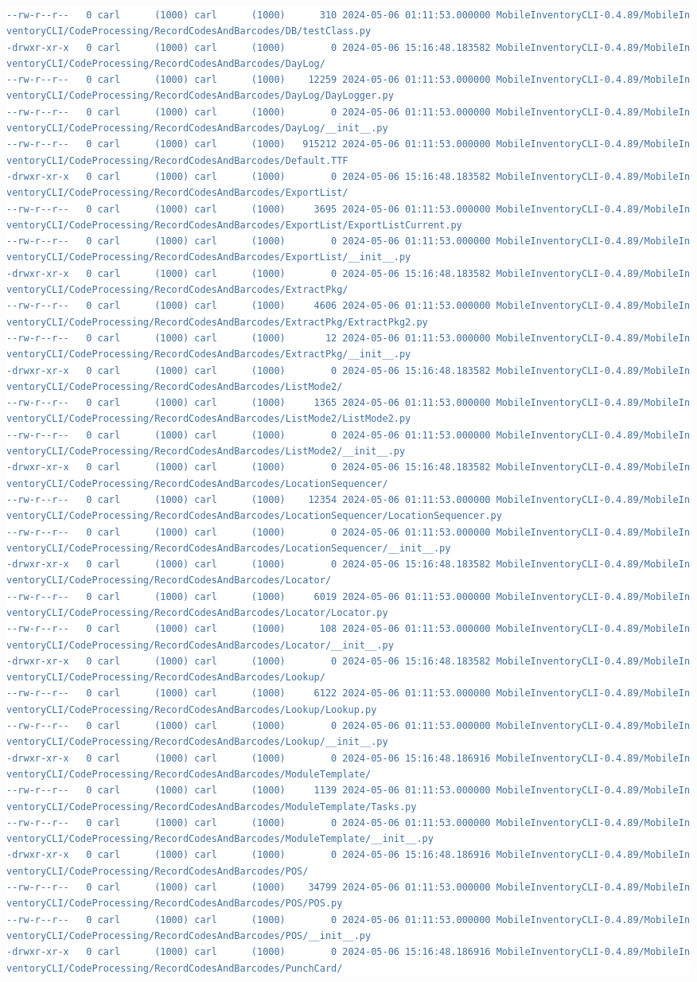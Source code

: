 ```diff
--rw-r--r--   0 carl      (1000) carl      (1000)      310 2024-05-06 01:11:53.000000 MobileInventoryCLI-0.4.89/MobileInventoryCLI/CodeProcessing/RecordCodesAndBarcodes/DB/testClass.py
-drwxr-xr-x   0 carl      (1000) carl      (1000)        0 2024-05-06 15:16:48.183582 MobileInventoryCLI-0.4.89/MobileInventoryCLI/CodeProcessing/RecordCodesAndBarcodes/DayLog/
--rw-r--r--   0 carl      (1000) carl      (1000)    12259 2024-05-06 01:11:53.000000 MobileInventoryCLI-0.4.89/MobileInventoryCLI/CodeProcessing/RecordCodesAndBarcodes/DayLog/DayLogger.py
--rw-r--r--   0 carl      (1000) carl      (1000)        0 2024-05-06 01:11:53.000000 MobileInventoryCLI-0.4.89/MobileInventoryCLI/CodeProcessing/RecordCodesAndBarcodes/DayLog/__init__.py
--rw-r--r--   0 carl      (1000) carl      (1000)   915212 2024-05-06 01:11:53.000000 MobileInventoryCLI-0.4.89/MobileInventoryCLI/CodeProcessing/RecordCodesAndBarcodes/Default.TTF
-drwxr-xr-x   0 carl      (1000) carl      (1000)        0 2024-05-06 15:16:48.183582 MobileInventoryCLI-0.4.89/MobileInventoryCLI/CodeProcessing/RecordCodesAndBarcodes/ExportList/
--rw-r--r--   0 carl      (1000) carl      (1000)     3695 2024-05-06 01:11:53.000000 MobileInventoryCLI-0.4.89/MobileInventoryCLI/CodeProcessing/RecordCodesAndBarcodes/ExportList/ExportListCurrent.py
--rw-r--r--   0 carl      (1000) carl      (1000)        0 2024-05-06 01:11:53.000000 MobileInventoryCLI-0.4.89/MobileInventoryCLI/CodeProcessing/RecordCodesAndBarcodes/ExportList/__init__.py
-drwxr-xr-x   0 carl      (1000) carl      (1000)        0 2024-05-06 15:16:48.183582 MobileInventoryCLI-0.4.89/MobileInventoryCLI/CodeProcessing/RecordCodesAndBarcodes/ExtractPkg/
--rw-r--r--   0 carl      (1000) carl      (1000)     4606 2024-05-06 01:11:53.000000 MobileInventoryCLI-0.4.89/MobileInventoryCLI/CodeProcessing/RecordCodesAndBarcodes/ExtractPkg/ExtractPkg2.py
--rw-r--r--   0 carl      (1000) carl      (1000)       12 2024-05-06 01:11:53.000000 MobileInventoryCLI-0.4.89/MobileInventoryCLI/CodeProcessing/RecordCodesAndBarcodes/ExtractPkg/__init__.py
-drwxr-xr-x   0 carl      (1000) carl      (1000)        0 2024-05-06 15:16:48.183582 MobileInventoryCLI-0.4.89/MobileInventoryCLI/CodeProcessing/RecordCodesAndBarcodes/ListMode2/
--rw-r--r--   0 carl      (1000) carl      (1000)     1365 2024-05-06 01:11:53.000000 MobileInventoryCLI-0.4.89/MobileInventoryCLI/CodeProcessing/RecordCodesAndBarcodes/ListMode2/ListMode2.py
--rw-r--r--   0 carl      (1000) carl      (1000)        0 2024-05-06 01:11:53.000000 MobileInventoryCLI-0.4.89/MobileInventoryCLI/CodeProcessing/RecordCodesAndBarcodes/ListMode2/__init__.py
-drwxr-xr-x   0 carl      (1000) carl      (1000)        0 2024-05-06 15:16:48.183582 MobileInventoryCLI-0.4.89/MobileInventoryCLI/CodeProcessing/RecordCodesAndBarcodes/LocationSequencer/
--rw-r--r--   0 carl      (1000) carl      (1000)    12354 2024-05-06 01:11:53.000000 MobileInventoryCLI-0.4.89/MobileInventoryCLI/CodeProcessing/RecordCodesAndBarcodes/LocationSequencer/LocationSequencer.py
--rw-r--r--   0 carl      (1000) carl      (1000)        0 2024-05-06 01:11:53.000000 MobileInventoryCLI-0.4.89/MobileInventoryCLI/CodeProcessing/RecordCodesAndBarcodes/LocationSequencer/__init__.py
-drwxr-xr-x   0 carl      (1000) carl      (1000)        0 2024-05-06 15:16:48.183582 MobileInventoryCLI-0.4.89/MobileInventoryCLI/CodeProcessing/RecordCodesAndBarcodes/Locator/
--rw-r--r--   0 carl      (1000) carl      (1000)     6019 2024-05-06 01:11:53.000000 MobileInventoryCLI-0.4.89/MobileInventoryCLI/CodeProcessing/RecordCodesAndBarcodes/Locator/Locator.py
--rw-r--r--   0 carl      (1000) carl      (1000)      108 2024-05-06 01:11:53.000000 MobileInventoryCLI-0.4.89/MobileInventoryCLI/CodeProcessing/RecordCodesAndBarcodes/Locator/__init__.py
-drwxr-xr-x   0 carl      (1000) carl      (1000)        0 2024-05-06 15:16:48.183582 MobileInventoryCLI-0.4.89/MobileInventoryCLI/CodeProcessing/RecordCodesAndBarcodes/Lookup/
--rw-r--r--   0 carl      (1000) carl      (1000)     6122 2024-05-06 01:11:53.000000 MobileInventoryCLI-0.4.89/MobileInventoryCLI/CodeProcessing/RecordCodesAndBarcodes/Lookup/Lookup.py
--rw-r--r--   0 carl      (1000) carl      (1000)        0 2024-05-06 01:11:53.000000 MobileInventoryCLI-0.4.89/MobileInventoryCLI/CodeProcessing/RecordCodesAndBarcodes/Lookup/__init__.py
-drwxr-xr-x   0 carl      (1000) carl      (1000)        0 2024-05-06 15:16:48.186916 MobileInventoryCLI-0.4.89/MobileInventoryCLI/CodeProcessing/RecordCodesAndBarcodes/ModuleTemplate/
--rw-r--r--   0 carl      (1000) carl      (1000)     1139 2024-05-06 01:11:53.000000 MobileInventoryCLI-0.4.89/MobileInventoryCLI/CodeProcessing/RecordCodesAndBarcodes/ModuleTemplate/Tasks.py
--rw-r--r--   0 carl      (1000) carl      (1000)        0 2024-05-06 01:11:53.000000 MobileInventoryCLI-0.4.89/MobileInventoryCLI/CodeProcessing/RecordCodesAndBarcodes/ModuleTemplate/__init__.py
-drwxr-xr-x   0 carl      (1000) carl      (1000)        0 2024-05-06 15:16:48.186916 MobileInventoryCLI-0.4.89/MobileInventoryCLI/CodeProcessing/RecordCodesAndBarcodes/POS/
--rw-r--r--   0 carl      (1000) carl      (1000)    34799 2024-05-06 01:11:53.000000 MobileInventoryCLI-0.4.89/MobileInventoryCLI/CodeProcessing/RecordCodesAndBarcodes/POS/POS.py
--rw-r--r--   0 carl      (1000) carl      (1000)        0 2024-05-06 01:11:53.000000 MobileInventoryCLI-0.4.89/MobileInventoryCLI/CodeProcessing/RecordCodesAndBarcodes/POS/__init__.py
-drwxr-xr-x   0 carl      (1000) carl      (1000)        0 2024-05-06 15:16:48.186916 MobileInventoryCLI-0.4.89/MobileInventoryCLI/CodeProcessing/RecordCodesAndBarcodes/PunchCard/
```